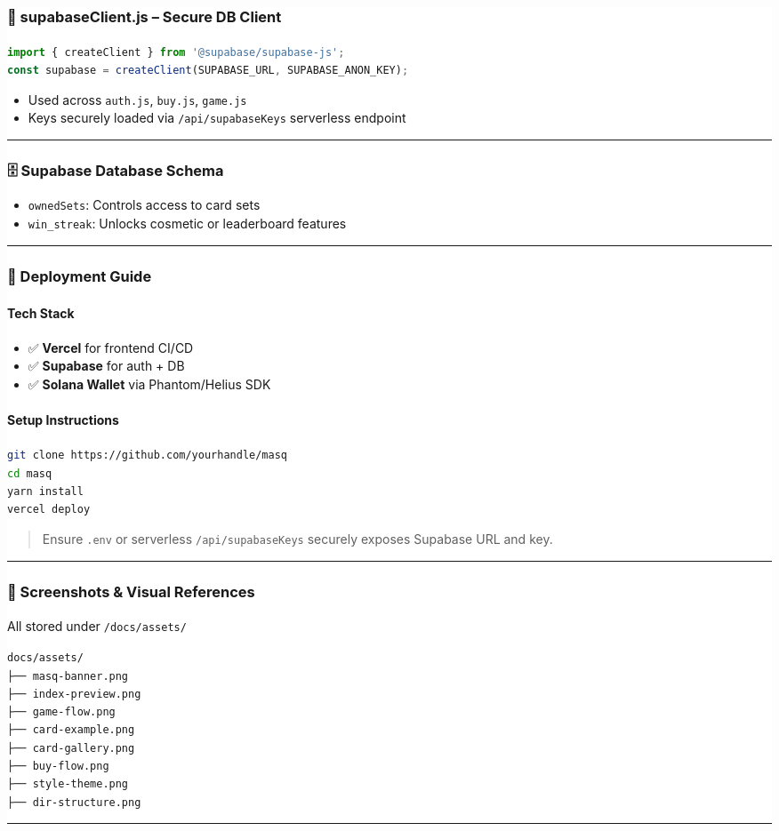 
### 🧬 supabaseClient.js – Secure DB Client

```js
import { createClient } from '@supabase/supabase-js';
const supabase = createClient(SUPABASE_URL, SUPABASE_ANON_KEY);
```

- Used across `auth.js`, `buy.js`, `game.js`  
- Keys securely loaded via `/api/supabaseKeys` serverless endpoint  

---

### 🗄️ Supabase Database Schema


- `ownedSets`: Controls access to card sets  
- `win_streak`: Unlocks cosmetic or leaderboard features  

---

### 🚀 Deployment Guide

#### Tech Stack

- ✅ **Vercel** for frontend CI/CD  
- ✅ **Supabase** for auth + DB  
- ✅ **Solana Wallet** via Phantom/Helius SDK  

#### Setup Instructions

```bash
git clone https://github.com/yourhandle/masq
cd masq
yarn install
vercel deploy
```

> Ensure `.env` or serverless `/api/supabaseKeys` securely exposes Supabase URL and key.

---

### 📸 Screenshots & Visual References

All stored under `/docs/assets/`

```
docs/assets/
├── masq-banner.png
├── index-preview.png
├── game-flow.png
├── card-example.png
├── card-gallery.png
├── buy-flow.png
├── style-theme.png
├── dir-structure.png
```

---